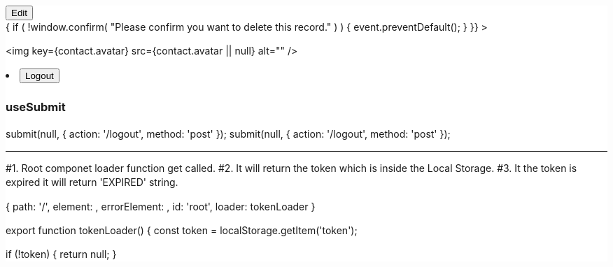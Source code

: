 <Form action="edit">
	<button type="submit">Edit</button>
</Form>

<Form
            method="post"
            action="destroy"
            onSubmit={(event) => {
              if (
                !window.confirm(
                  "Please confirm you want to delete this record."
                )
              ) {
                event.preventDefault();
              }
            }}
          >


 <img key={contact.avatar} src={contact.avatar || null} alt="" />



 <li>
     <Form action="/logout" method="post">
     <button>Logout</button>
     </Form>
</li>




### useSubmit

submit(null, { action: '/logout', method: 'post' });
submit(null, { action: '/logout', method: 'post' });




---


#1. Root componet loader function get called.
#2. It will return the token which is inside the Local Storage.
#3. It the token is expired it will return 'EXPIRED' string.

{
    path: '/',
    element: <RootLayout />,
    errorElement: <ErrorPage />,
    id: 'root',
    loader: tokenLoader
}

export function tokenLoader() {
  const token = localStorage.getItem('token');

  if (!token) {
    return null;
  }
